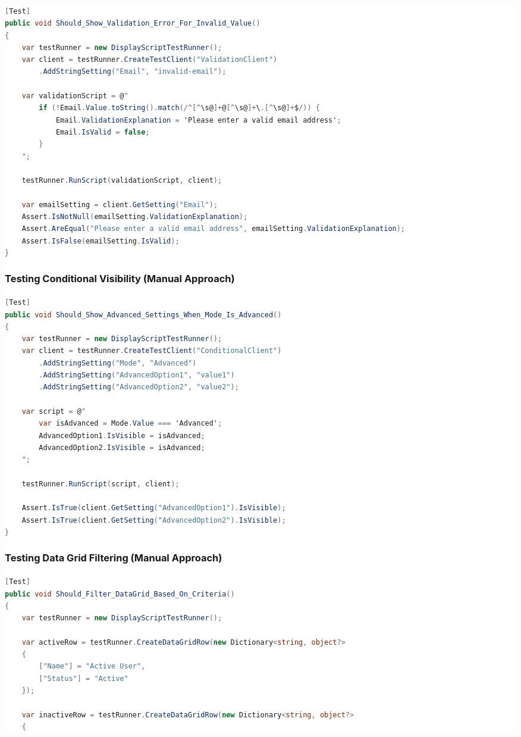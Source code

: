 ```csharp
[Test]
public void Should_Show_Validation_Error_For_Invalid_Value()
{
    var testRunner = new DisplayScriptTestRunner();
    var client = testRunner.CreateTestClient("ValidationClient")
        .AddStringSetting("Email", "invalid-email");

    var validationScript = @"
        if (!Email.Value.toString().match(/^[^\s@]+@[^\s@]+\.[^\s@]+$/)) {
            Email.ValidationExplanation = 'Please enter a valid email address';
            Email.IsValid = false;
        }
    ";

    testRunner.RunScript(validationScript, client);

    var emailSetting = client.GetSetting("Email");
    Assert.IsNotNull(emailSetting.ValidationExplanation);
    Assert.AreEqual("Please enter a valid email address", emailSetting.ValidationExplanation);
    Assert.IsFalse(emailSetting.IsValid);
}
```

### Testing Conditional Visibility (Manual Approach)

```csharp
[Test]
public void Should_Show_Advanced_Settings_When_Mode_Is_Advanced()
{
    var testRunner = new DisplayScriptTestRunner();
    var client = testRunner.CreateTestClient("ConditionalClient")
        .AddStringSetting("Mode", "Advanced")
        .AddStringSetting("AdvancedOption1", "value1")
        .AddStringSetting("AdvancedOption2", "value2");

    var script = @"
        var isAdvanced = Mode.Value === 'Advanced';
        AdvancedOption1.IsVisible = isAdvanced;
        AdvancedOption2.IsVisible = isAdvanced;
    ";

    testRunner.RunScript(script, client);

    Assert.IsTrue(client.GetSetting("AdvancedOption1").IsVisible);
    Assert.IsTrue(client.GetSetting("AdvancedOption2").IsVisible);
}
```

### Testing Data Grid Filtering (Manual Approach)

```csharp
[Test]
public void Should_Filter_DataGrid_Based_On_Criteria()
{
    var testRunner = new DisplayScriptTestRunner();
    
    var activeRow = testRunner.CreateDataGridRow(new Dictionary<string, object?>
    {
        ["Name"] = "Active User",
        ["Status"] = "Active"
    });
    
    var inactiveRow = testRunner.CreateDataGridRow(new Dictionary<string, object?>
    {
```